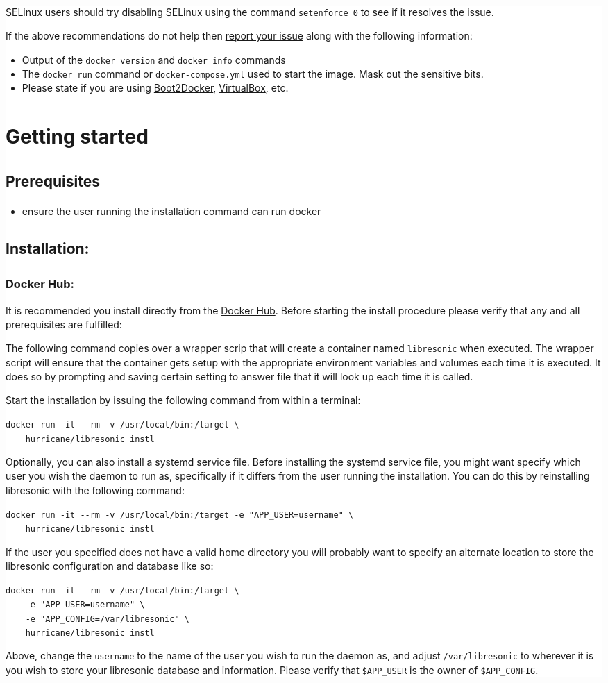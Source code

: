 SELinux users should try disabling SELinux using the command `setenforce 0` to see if it resolves the issue.

If the above recommendations do not help then [report your issue](../../issues/new) along with the following information:

- Output of the `docker version` and `docker info` commands
- The `docker run` command or `docker-compose.yml` used to start the image. Mask out the sensitive bits.
- Please state if you are using [Boot2Docker](http://www.boot2docker.io), [VirtualBox](https://www.virtualbox.org), etc.


# Getting started

## Prerequisites

* ensure the user running the installation command can run docker

## Installation:

### [Docker Hub](https://hub.docker.com/r/hurricane/libresonic/):
It is recommended you install directly from the [Docker Hub](https://hub.docker.com/r/hurricane/libresonic/).
Before starting the install procedure please verify that any and all
prerequisites are fulfilled:

The following command copies over a wrapper scrip that will create a container
named `libresonic` when executed. The wrapper script will ensure that the
container gets setup with the appropriate environment variables and volumes
each time it is executed. It does so by prompting and saving certain setting to
answer file that it will look up each time it is called.

Start the installation by issuing the following command from within a terminal:
```
docker run -it --rm -v /usr/local/bin:/target \
    hurricane/libresonic instl
```

Optionally, you can also install a systemd service file. Before installing the
systemd service file, you might want specify which user you wish the daemon to
run as, specifically if it differs from the user running the installation. You
can do this by reinstalling libresonic with the following command:
```
docker run -it --rm -v /usr/local/bin:/target -e "APP_USER=username" \
    hurricane/libresonic instl
```

If the user you specified does not have a valid home directory you will
probably want to specify an alternate location to store the libresonic
configuration and database like so:
```
docker run -it --rm -v /usr/local/bin:/target \
    -e "APP_USER=username" \
    -e "APP_CONFIG=/var/libresonic" \
    hurricane/libresonic instl
```
Above, change the `username` to the name of the user you wish to run the daemon
as, and adjust `/var/libresonic` to wherever it is you wish to store your
libresonic database and information. Please verify that `$APP_USER` is the owner
of `$APP_CONFIG`.
